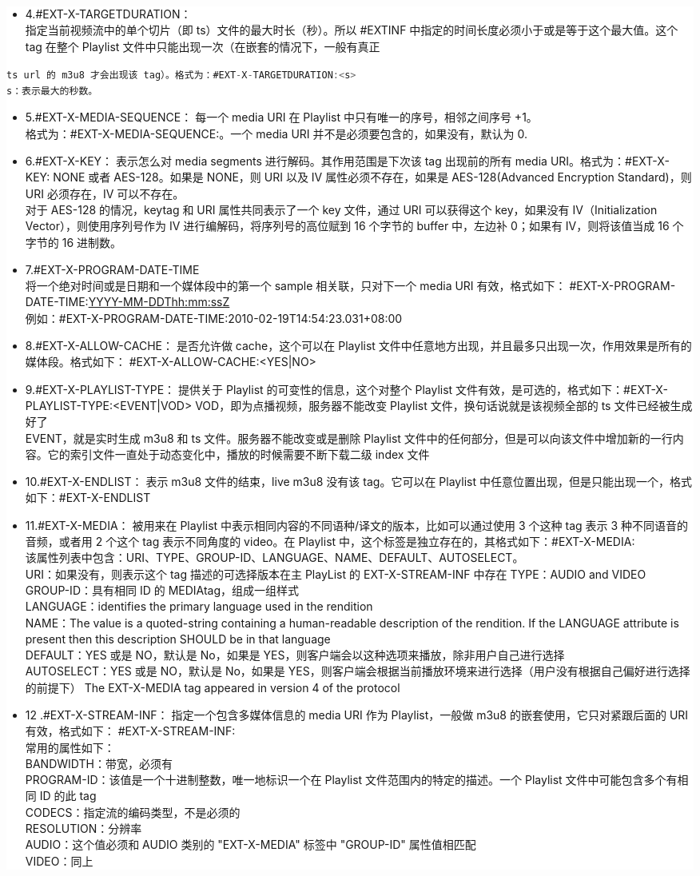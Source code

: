 - 4.#EXT-X-TARGETDURATION：  
指定当前视频流中的单个切片（即 ts）文件的最大时长（秒）。所以 #EXTINF 中指定的时间长度必须小于或是等于这个最大值。这个 tag 在整个 Playlist 文件中只能出现一次（在嵌套的情况下，一般有真正 
```Go 
ts url 的 m3u8 才会出现该 tag）。格式为：#EXT-X-TARGETDURATION:<s>  
s：表示最大的秒数。  
```

- 5.#EXT-X-MEDIA-SEQUENCE：
每一个 media URI 在 Playlist 中只有唯一的序号，相邻之间序号 +1。  
格式为：#EXT-X-MEDIA-SEQUENCE:<number>。一个 media URI 并不是必须要包含的，如果没有，默认为 0.  

- 6.#EXT-X-KEY：
表示怎么对 media segments 进行解码。其作用范围是下次该 tag 出现前的所有 media URI。格式为：#EXT-X-KEY:<attribute-list>
NONE 或者 AES-128。如果是 NONE，则 URI 以及 IV 属性必须不存在，如果是 AES-128(Advanced Encryption Standard)，则 URI 必须存在，IV 可以不存在。  
对于 AES-128 的情况，keytag 和 URI 属性共同表示了一个 key 文件，通过 URI 可以获得这个 key，如果没有 IV（Initialization Vector），则使用序列号作为 IV 进行编解码，将序列号的高位赋到 16 个字节的 buffer 中，左边补 0；如果有 IV，则将该值当成 16 个字节的 16 进制数。  

- 7.#EXT-X-PROGRAM-DATE-TIME  
将一个绝对时间或是日期和一个媒体段中的第一个 sample 相关联，只对下一个 media URI 有效，格式如下：    #EXT-X-PROGRAM-DATE-TIME:<YYYY-MM-DDThh:mm:ssZ>   
例如：#EXT-X-PROGRAM-DATE-TIME:2010-02-19T14:54:23.031+08:00  

- 8.#EXT-X-ALLOW-CACHE：
是否允许做 cache，这个可以在 Playlist 文件中任意地方出现，并且最多只出现一次，作用效果是所有的媒体段。格式如下：  #EXT-X-ALLOW-CACHE:<YES|NO>  

- 9.#EXT-X-PLAYLIST-TYPE： 
提供关于 Playlist 的可变性的信息，这个对整个 Playlist 文件有效，是可选的，格式如下：#EXT-X-PLAYLIST-TYPE:<EVENT|VOD>
VOD，即为点播视频，服务器不能改变 Playlist 文件，换句话说就是该视频全部的 ts 文件已经被生成好了  
EVENT，就是实时生成 m3u8 和 ts 文件。服务器不能改变或是删除 Playlist 文件中的任何部分，但是可以向该文件中增加新的一行内容。它的索引文件一直处于动态变化中，播放的时候需要不断下载二级 index 文件  

- 10.#EXT-X-ENDLIST：
表示 m3u8 文件的结束，live m3u8 没有该 tag。它可以在 Playlist 中任意位置出现，但是只能出现一个，格式如下：#EXT-X-ENDLIST  

- 11.#EXT-X-MEDIA：
被用来在 Playlist 中表示相同内容的不同语种/译文的版本，比如可以通过使用 3 个这种 tag 表示 3 种不同语音的音频，或者用 2 个这个 tag 表示不同角度的 video。在 Playlist 中，这个标签是独立存在的，其格式如下：#EXT-X-MEDIA:<attribute-list>  
该属性列表中包含：URI、TYPE、GROUP-ID、LANGUAGE、NAME、DEFAULT、AUTOSELECT。  
URI：如果没有，则表示这个 tag 描述的可选择版本在主 PlayList 的 EXT-X-STREAM-INF 中存在
TYPE：AUDIO and VIDEO  
GROUP-ID：具有相同 ID 的 MEDIAtag，组成一组样式  
LANGUAGE：identifies the primary language used in the rendition  
NAME：The value is a quoted-string containing a human-readable description of the rendition. If the LANGUAGE   attribute is present then this description SHOULD be in that language  
DEFAULT：YES 或是 NO，默认是 No，如果是 YES，则客户端会以这种选项来播放，除非用户自己进行选择  
AUTOSELECT：YES 或是 NO，默认是 No，如果是 YES，则客户端会根据当前播放环境来进行选择（用户没有根据自己偏好进行选择的前提下）
The EXT-X-MEDIA tag appeared in version 4 of the protocol  

- 12 .#EXT-X-STREAM-INF：
指定一个包含多媒体信息的 media URI 作为 Playlist，一般做 m3u8 的嵌套使用，它只对紧跟后面的 URI 有效，格式如下：  #EXT-X-STREAM-INF:<attribute-list>  
常用的属性如下：  
BANDWIDTH：带宽，必须有  
PROGRAM-ID：该值是一个十进制整数，唯一地标识一个在 Playlist 文件范围内的特定的描述。一个 Playlist 文件中可能包含多个有相同 ID 的此 tag  
CODECS：指定流的编码类型，不是必须的  
RESOLUTION：分辨率  
AUDIO：这个值必须和 AUDIO 类别的 "EXT-X-MEDIA" 标签中 "GROUP-ID" 属性值相匹配  
VIDEO：同上  
